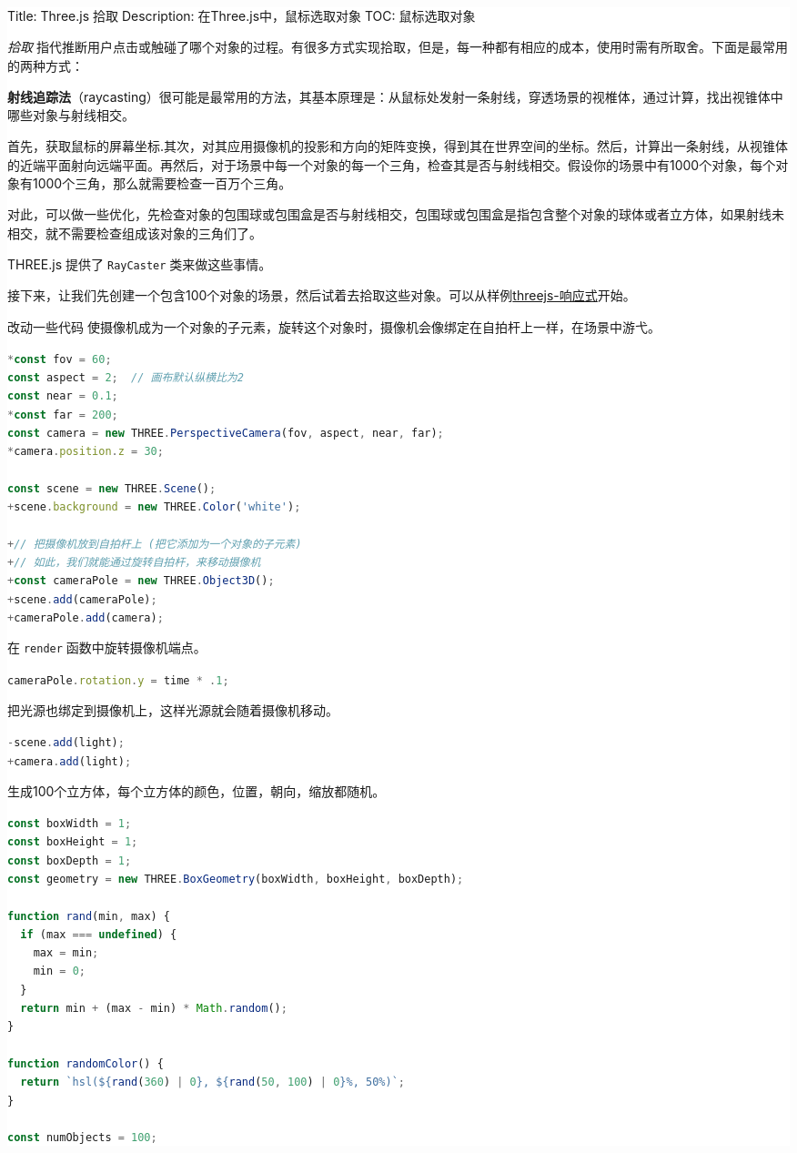 Title: Three.js 拾取
Description: 在Three.js中，鼠标选取对象
TOC: 鼠标选取对象

*拾取* 指代推断用户点击或触碰了哪个对象的过程。有很多方式实现拾取，但是，每一种都有相应的成本，使用时需有所取舍。下面是最常用的两种方式：

**射线追踪法**（raycasting）很可能是最常用的方法，其基本原理是：从鼠标处发射一条射线，穿透场景的视椎体，通过计算，找出视锥体中哪些对象与射线相交。

首先，获取鼠标的屏幕坐标.其次，对其应用摄像机的投影和方向的矩阵变换，得到其在世界空间的坐标。然后，计算出一条射线，从视锥体的近端平面射向远端平面。再然后，对于场景中每一个对象的每一个三角，检查其是否与射线相交。假设你的场景中有1000个对象，每个对象有1000个三角，那么就需要检查一百万个三角。

对此，可以做一些优化，先检查对象的包围球或包围盒是否与射线相交，包围球或包围盒是指包含整个对象的球体或者立方体，如果射线未相交，就不需要检查组成该对象的三角们了。

THREE.js 提供了 `RayCaster` 类来做这些事情。

接下来，让我们先创建一个包含100个对象的场景，然后试着去拾取这些对象。可以从样例[threejs-响应式](responsive.html)开始。

改动一些代码
使摄像机成为一个对象的子元素，旋转这个对象时，摄像机会像绑定在自拍杆上一样，在场景中游弋。

```js
*const fov = 60;
const aspect = 2;  // 画布默认纵横比为2
const near = 0.1;
*const far = 200;
const camera = new THREE.PerspectiveCamera(fov, aspect, near, far);
*camera.position.z = 30;

const scene = new THREE.Scene();
+scene.background = new THREE.Color('white');

+// 把摄像机放到自拍杆上 (把它添加为一个对象的子元素)
+// 如此，我们就能通过旋转自拍杆，来移动摄像机
+const cameraPole = new THREE.Object3D();
+scene.add(cameraPole);
+cameraPole.add(camera);
```

在 `render` 函数中旋转摄像机端点。
```js
cameraPole.rotation.y = time * .1;
```

把光源也绑定到摄像机上，这样光源就会随着摄像机移动。

```js
-scene.add(light);
+camera.add(light);
```

生成100个立方体，每个立方体的颜色，位置，朝向，缩放都随机。

```js
const boxWidth = 1;
const boxHeight = 1;
const boxDepth = 1;
const geometry = new THREE.BoxGeometry(boxWidth, boxHeight, boxDepth);

function rand(min, max) {
  if (max === undefined) {
    max = min;
    min = 0;
  }
  return min + (max - min) * Math.random();
}

function randomColor() {
  return `hsl(${rand(360) | 0}, ${rand(50, 100) | 0}%, 50%)`;
}

const numObjects = 100;
```